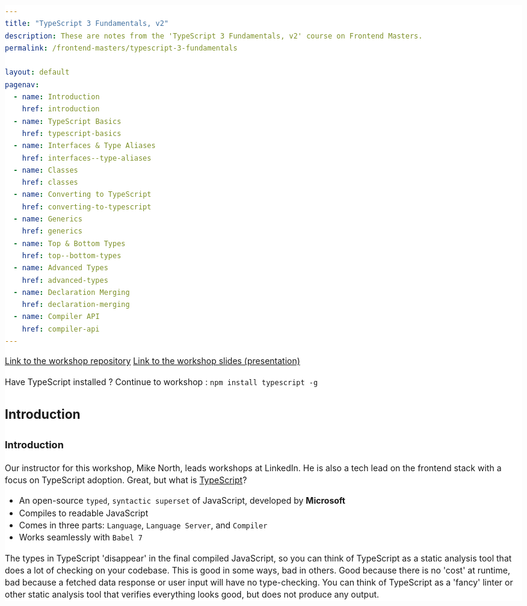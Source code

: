 ```yaml
---
title: "TypeScript 3 Fundamentals, v2"
description: These are notes from the 'TypeScript 3 Fundamentals, v2' course on Frontend Masters.
permalink: /frontend-masters/typescript-3-fundamentals

layout: default
pagenav:
  - name: Introduction
    href: introduction
  - name: TypeScript Basics
    href: typescript-basics
  - name: Interfaces & Type Aliases
    href: interfaces--type-aliases
  - name: Classes
    href: classes
  - name: Converting to TypeScript
    href: converting-to-typescript
  - name: Generics
    href: generics
  - name: Top & Bottom Types
    href: top--bottom-types
  - name: Advanced Types
    href: advanced-types
  - name: Declaration Merging
    href: declaration-merging
  - name: Compiler API
    href: compiler-api
---
```


[Link to the workshop repository](https://github.com/mike-works/typescript-fundamentals/tree/master)
[Link to the workshop slides (presentation)](https://drive.google.com/file/d/170oHzpLNeprUa-TMmOAnSU4caEFDSb3e/view)

Have TypeScript installed ? Continue to workshop : `npm install typescript -g`

## Introduction

### Introduction

Our instructor for this workshop, Mike North, leads workshops at LinkedIn. He is also a tech lead on the frontend stack with a focus on TypeScript adoption. Great, but what is [TypeScript](https://www.typescriptlang.org)?

* An open-source `typed`, `syntactic superset` of JavaScript, developed by **Microsoft**
* Compiles to readable JavaScript
* Comes in three parts: `Language`, `Language Server`, and `Compiler`
* Works seamlessly with `Babel 7`

The types in TypeScript 'disappear' in the final compiled JavaScript, so you can think of TypeScript as a static analysis tool that does a lot of checking on your codebase. This is good in some ways, bad in others. Good because there is no 'cost' at runtime, bad because a fetched data response or user input will have no type-checking. You can think of TypeScript as a 'fancy' linter or other static analysis tool that verifies everything looks good, but does not produce any output.
